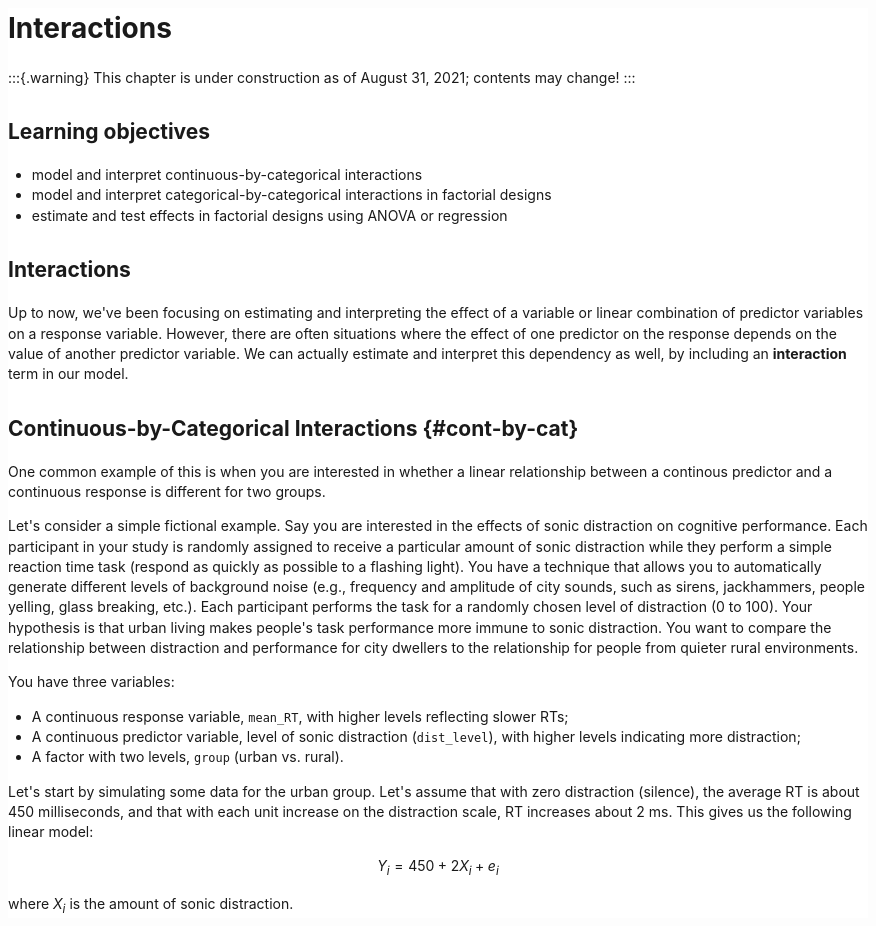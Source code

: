# Interactions

:::{.warning}
This chapter is under construction as of August 31, 2021; contents may change!
:::



## Learning objectives

* model and interpret continuous-by-categorical interactions
* model and interpret categorical-by-categorical interactions in factorial designs
* estimate and test effects in factorial designs using ANOVA or regression




## Interactions

Up to now, we've been focusing on estimating and interpreting the effect of a variable or linear combination of predictor variables on a response variable. However, there are often situations where the effect of one predictor on the response depends on the value of another predictor variable. We can actually estimate and interpret this dependency as well, by including an **interaction** term in our model.

## Continuous-by-Categorical Interactions {#cont-by-cat}

One common example of this is when you are interested in whether a linear relationship between a continous predictor and a continuous response is different for two groups. 

Let's consider a simple fictional example. Say you are interested in the effects of sonic distraction on cognitive performance. Each participant in your study is randomly assigned to receive a particular amount of sonic distraction while they perform a simple reaction time task (respond as quickly as possible to a flashing light). You have a technique that allows you to automatically generate different levels of background noise (e.g., frequency and amplitude of city sounds, such as sirens, jackhammers, people yelling, glass breaking, etc.). Each participant performs the task for a randomly chosen level of distraction (0 to 100). Your hypothesis is that urban living makes people's task performance more immune to sonic distraction. You want to compare the relationship between distraction and performance for city dwellers to the relationship for people from quieter rural environments.

You have three variables:

* A continuous response variable, `mean_RT`, with higher levels reflecting slower RTs;
* A continuous predictor variable, level of sonic distraction (`dist_level`), with higher levels indicating more distraction;
* A factor with two levels, `group` (urban vs. rural).

Let's start by simulating some data for the urban group. Let's assume that with zero distraction (silence), the average RT is about 450 milliseconds, and that with each unit increase on the distraction scale, RT increases about 2 ms.  This gives us the following linear model:

$$Y_i = 450 + 2 X_i + e_i$$

where $X_i$ is the amount of sonic distraction.
